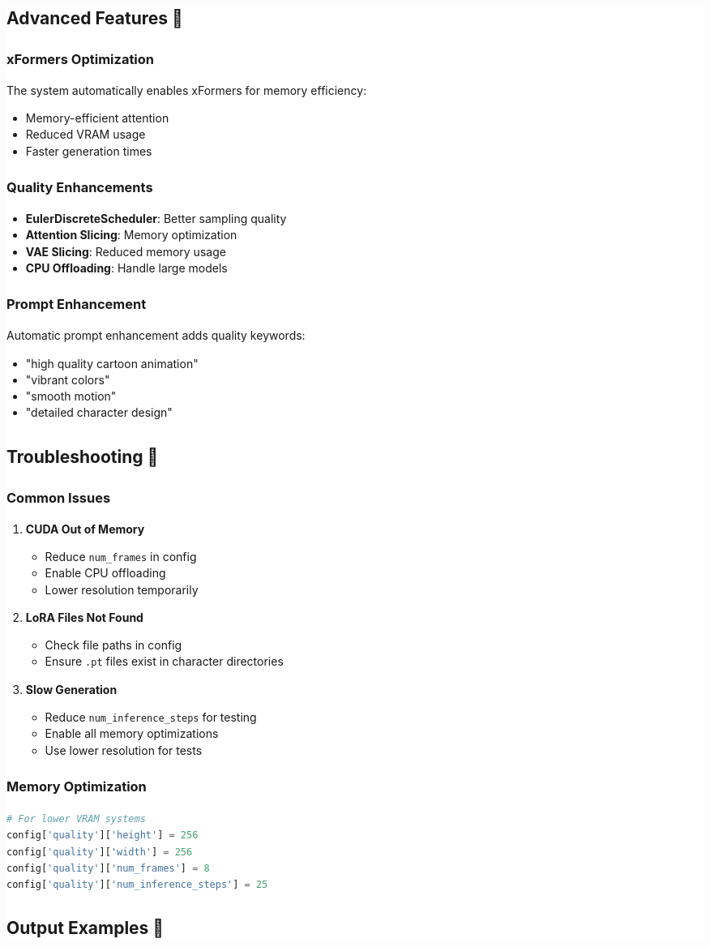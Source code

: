 ## Advanced Features 🔧

### xFormers Optimization
The system automatically enables xFormers for memory efficiency:
- Memory-efficient attention
- Reduced VRAM usage
- Faster generation times

### Quality Enhancements
- **EulerDiscreteScheduler**: Better sampling quality
- **Attention Slicing**: Memory optimization
- **VAE Slicing**: Reduced memory usage
- **CPU Offloading**: Handle large models

### Prompt Enhancement
Automatic prompt enhancement adds quality keywords:
- "high quality cartoon animation"
- "vibrant colors"
- "smooth motion"
- "detailed character design"

## Troubleshooting 🔧

### Common Issues

1. **CUDA Out of Memory**
   - Reduce `num_frames` in config
   - Enable CPU offloading
   - Lower resolution temporarily

2. **LoRA Files Not Found**
   - Check file paths in config
   - Ensure `.pt` files exist in character directories

3. **Slow Generation**
   - Reduce `num_inference_steps` for testing
   - Enable all memory optimizations
   - Use lower resolution for tests

### Memory Optimization
```python
# For lower VRAM systems
config['quality']['height'] = 256
config['quality']['width'] = 256
config['quality']['num_frames'] = 8
config['quality']['num_inference_steps'] = 25
```

## Output Examples 🎥
